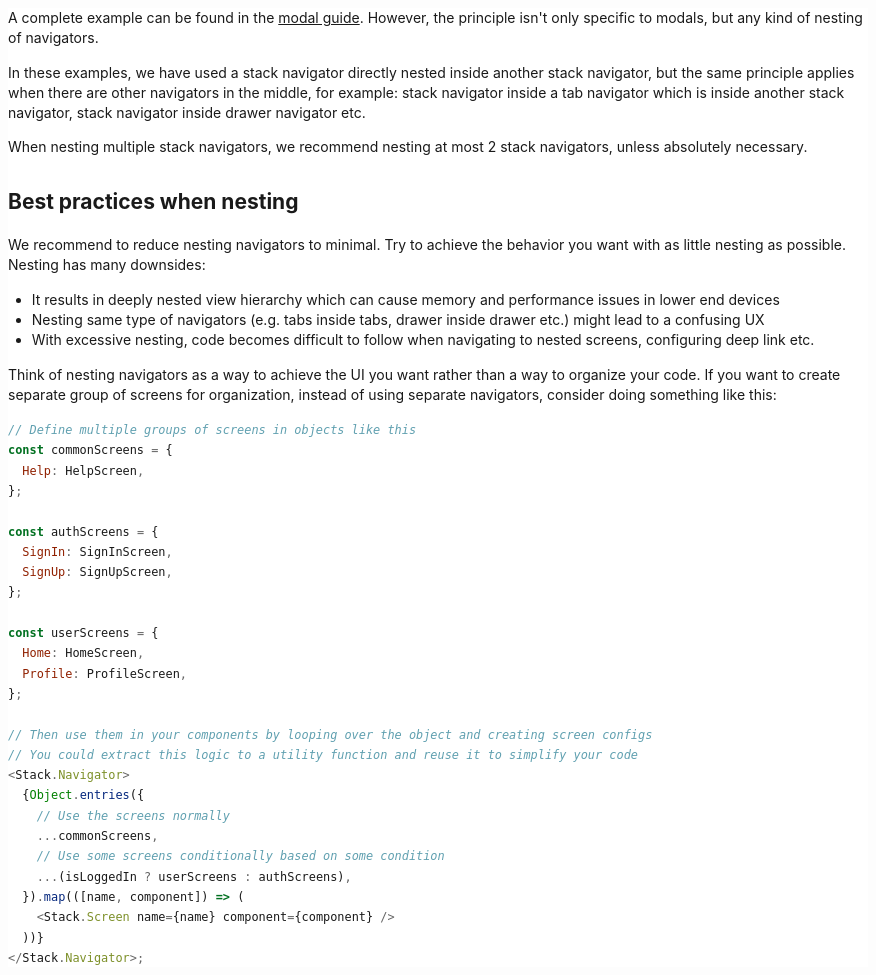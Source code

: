 A complete example can be found in the [modal guide](modal.md). However, the principle isn't only specific to modals, but any kind of nesting of navigators.

In these examples, we have used a stack navigator directly nested inside another stack navigator, but the same principle applies when there are other navigators in the middle, for example: stack navigator inside a tab navigator which is inside another stack navigator, stack navigator inside drawer navigator etc.

When nesting multiple stack navigators, we recommend nesting at most 2 stack navigators, unless absolutely necessary.

## Best practices when nesting

We recommend to reduce nesting navigators to minimal. Try to achieve the behavior you want with as little nesting as possible. Nesting has many downsides:

- It results in deeply nested view hierarchy which can cause memory and performance issues in lower end devices
- Nesting same type of navigators (e.g. tabs inside tabs, drawer inside drawer etc.) might lead to a confusing UX
- With excessive nesting, code becomes difficult to follow when navigating to nested screens, configuring deep link etc.

Think of nesting navigators as a way to achieve the UI you want rather than a way to organize your code. If you want to create separate group of screens for organization, instead of using separate navigators, consider doing something like this:

```js
// Define multiple groups of screens in objects like this
const commonScreens = {
  Help: HelpScreen,
};

const authScreens = {
  SignIn: SignInScreen,
  SignUp: SignUpScreen,
};

const userScreens = {
  Home: HomeScreen,
  Profile: ProfileScreen,
};

// Then use them in your components by looping over the object and creating screen configs
// You could extract this logic to a utility function and reuse it to simplify your code
<Stack.Navigator>
  {Object.entries({
    // Use the screens normally
    ...commonScreens,
    // Use some screens conditionally based on some condition
    ...(isLoggedIn ? userScreens : authScreens),
  }).map(([name, component]) => (
    <Stack.Screen name={name} component={component} />
  ))}
</Stack.Navigator>;
```
